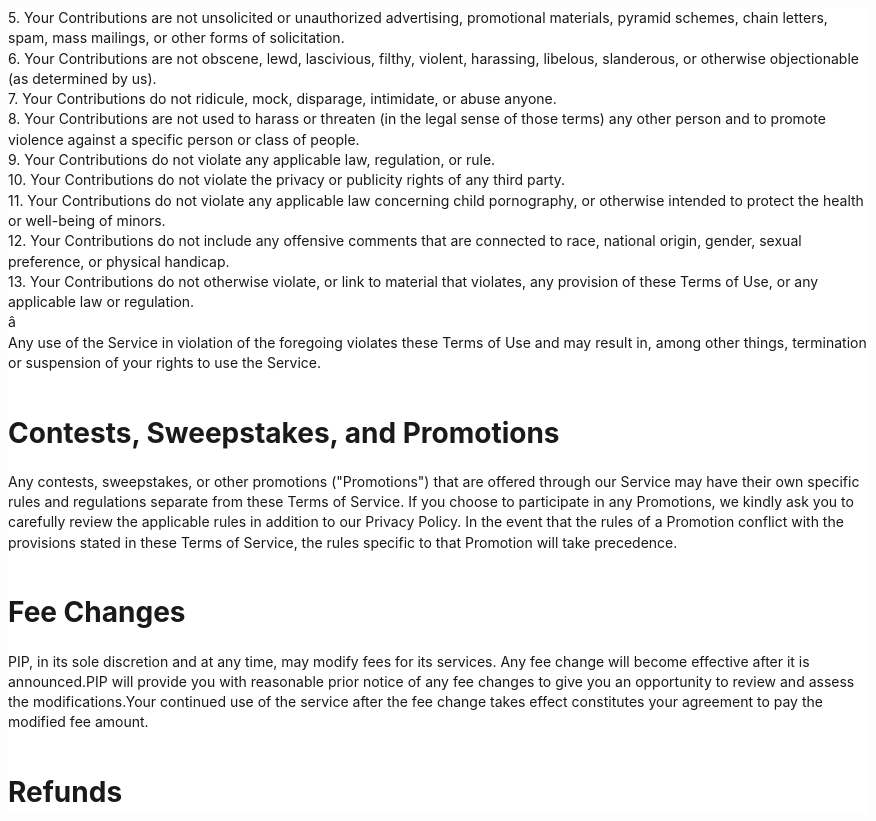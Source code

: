 5\.  Your Contributions are not unsolicited or unauthorized advertising,
promotional materials, pyramid schemes, chain letters, spam, mass mailings, or
other forms of solicitation.  
6\.  Your Contributions are not obscene, lewd, lascivious, filthy, violent,
harassing, libelous, slanderous, or otherwise objectionable (as determined by
us).  
7\.  Your Contributions do not ridicule, mock, disparage, intimidate, or abuse
anyone.  
8\.  Your Contributions are not used to harass or threaten (in the legal sense
of those terms) any other person and to promote violence against a specific
person or class of people.  
9\.  Your Contributions do not violate any applicable law, regulation, or
rule.  
10\.  Your Contributions do not violate the privacy or publicity rights of any
third party.  
11\.  Your Contributions do not violate any applicable law concerning child
pornography, or otherwise intended to protect the health or well-being of
minors.  
12\.  Your Contributions do not include any offensive comments that are
connected to race, national origin, gender, sexual preference, or physical
handicap.  
13\.  Your Contributions do not otherwise violate, or link to material that
violates, any provision of these Terms of Use, or any applicable law or
regulation.  
â  
Any use of the Service in violation of the foregoing violates these Terms of
Use and may result in, among other things, termination or suspension of your
rights to use the Service.  

# **Contests, Sweepstakes, and Promotions**  

Any contests, sweepstakes, or other promotions ("Promotions") that are offered
through our Service may have their own specific rules and regulations separate
from these Terms of Service. If you choose to participate in any Promotions,
we kindly ask you to carefully review the applicable rules in addition to our
Privacy Policy. In the event that the rules of a Promotion conflict with the
provisions stated in these Terms of Service, the rules specific to that
Promotion will take precedence.  

# **Fee Changes**  

PIP, in its sole discretion and at any time, may modify fees for its services.
Any fee change will become effective after it is announced.PIP will provide
you with reasonable prior notice of any fee changes to give you an opportunity
to review and assess the modifications.Your continued use of the service after
the fee change takes effect constitutes your agreement to pay the modified fee
amount.  

# **Refunds**  
